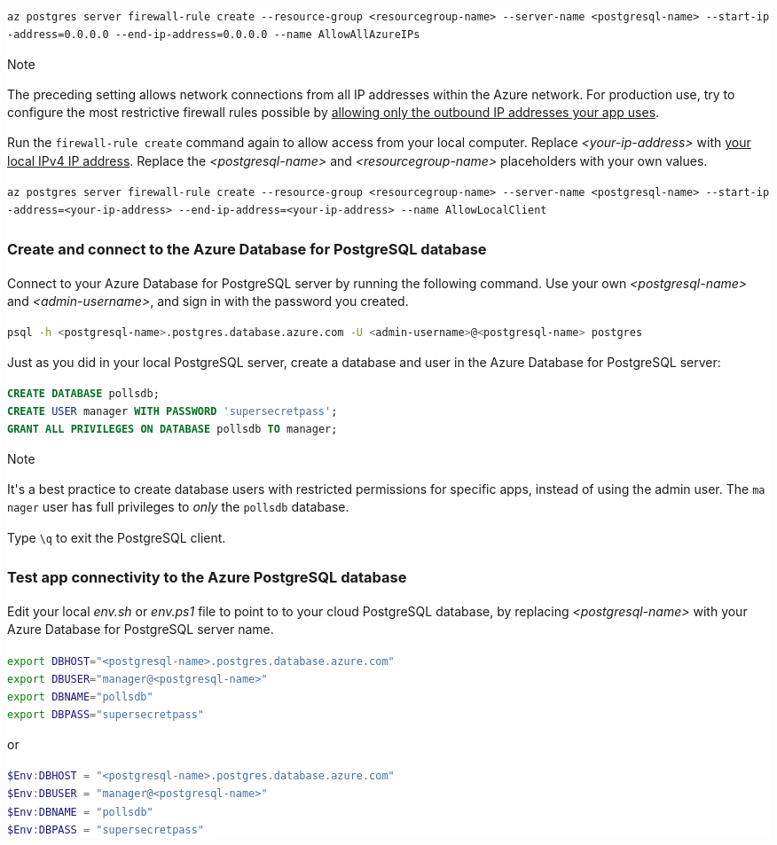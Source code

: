 ```azurecli-interactive
az postgres server firewall-rule create --resource-group <resourcegroup-name> --server-name <postgresql-name> --start-ip-address=0.0.0.0 --end-ip-address=0.0.0.0 --name AllowAllAzureIPs
```

> [!NOTE]
> The preceding setting allows network connections from all IP addresses within the Azure network. For production use, try to configure the most restrictive firewall rules possible by [allowing only the outbound IP addresses your app uses](../overview-inbound-outbound-ips.md?toc=%2fazure%2fapp-service%2fcontainers%2ftoc.json#find-outbound-ips).

Run the `firewall-rule create` command again to allow access from your local computer. Replace *\<your-ip-address>* with [your local IPv4 IP address](https://www.whatsmyip.org/). Replace the *\<postgresql-name>* and *\<resourcegroup-name>* placeholders with your own values.

```azurecli-interactive
az postgres server firewall-rule create --resource-group <resourcegroup-name> --server-name <postgresql-name> --start-ip-address=<your-ip-address> --end-ip-address=<your-ip-address> --name AllowLocalClient
```

### Create and connect to the Azure Database for PostgreSQL database

Connect to your Azure Database for PostgreSQL server by running the following command. Use your own *\<postgresql-name>* and *\<admin-username>*, and sign in with the password you created.

```bash
psql -h <postgresql-name>.postgres.database.azure.com -U <admin-username>@<postgresql-name> postgres
```

Just as you did in your local PostgreSQL server, create a database and user in the Azure Database for PostgreSQL server:

```sql
CREATE DATABASE pollsdb;
CREATE USER manager WITH PASSWORD 'supersecretpass';
GRANT ALL PRIVILEGES ON DATABASE pollsdb TO manager;
```

> [!NOTE]
> It's a best practice to create database users with restricted permissions for specific apps, instead of using the admin user. The `manager` user has full privileges to *only* the `pollsdb` database.

Type `\q` to exit the PostgreSQL client.

### Test app connectivity to the Azure PostgreSQL database

Edit your local *env.sh* or *env.ps1* file to point to to your cloud PostgreSQL database, by replacing *\<postgresql-name>* with your Azure Database for PostgreSQL server name.

```bash
export DBHOST="<postgresql-name>.postgres.database.azure.com"
export DBUSER="manager@<postgresql-name>"
export DBNAME="pollsdb"
export DBPASS="supersecretpass"
```
or
```powershell
$Env:DBHOST = "<postgresql-name>.postgres.database.azure.com"
$Env:DBUSER = "manager@<postgresql-name>"
$Env:DBNAME = "pollsdb"
$Env:DBPASS = "supersecretpass"
```
